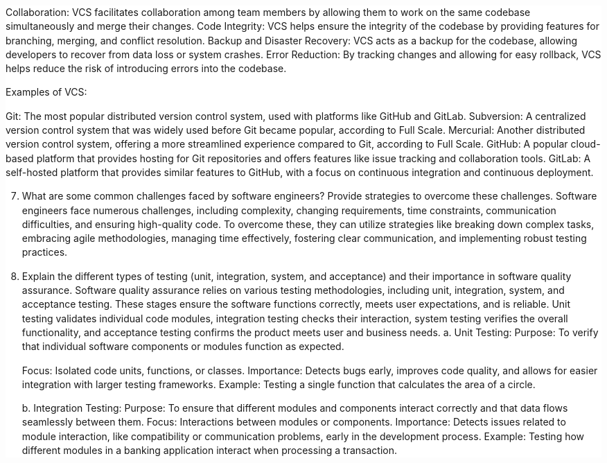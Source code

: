 Collaboration:
VCS facilitates collaboration among team members by allowing them to work on the same codebase simultaneously and merge their changes. 
Code Integrity:
VCS helps ensure the integrity of the codebase by providing features for branching, merging, and conflict resolution. 
Backup and Disaster Recovery:
VCS acts as a backup for the codebase, allowing developers to recover from data loss or system crashes. 
Error Reduction:
By tracking changes and allowing for easy rollback, VCS helps reduce the risk of introducing errors into the codebase. 

Examples of VCS:

Git:
The most popular distributed version control system, used with platforms like GitHub and GitLab.
Subversion:
A centralized version control system that was widely used before Git became popular, according to Full Scale.
Mercurial:
Another distributed version control system, offering a more streamlined experience compared to Git, according to Full Scale.
GitHub:
A popular cloud-based platform that provides hosting for Git repositories and offers features like issue tracking and collaboration tools.
GitLab:
A self-hosted platform that provides similar features to GitHub, with a focus on continuous integration and continuous deployment. 

7. What are some common challenges faced by software engineers? Provide strategies to overcome these challenges.
Software engineers face numerous challenges, including complexity, changing requirements, time constraints, communication difficulties, and ensuring high-quality code. To overcome these, they can utilize strategies like breaking down complex tasks, embracing agile methodologies, managing time effectively, fostering clear communication, and implementing robust testing practices. 


8. Explain the different types of testing (unit, integration, system, and acceptance) and their importance in software quality assurance.
Software quality assurance relies on various testing methodologies, including unit, integration, system, and acceptance testing. These stages ensure the software functions correctly, meets user expectations, and is reliable. Unit testing validates individual code modules, integration testing checks their interaction, system testing verifies the overall functionality, and acceptance testing confirms the product meets user and business needs. 
    a. Unit Testing:
    Purpose: To verify that individual software components or modules function as expected. 

    Focus: Isolated code units, functions, or classes. 
    Importance: Detects bugs early, improves code quality, and allows for easier integration with larger testing frameworks. 
    Example: Testing a single function that calculates the area of a circle. 

    b. Integration Testing:
    Purpose:
    To ensure that different modules and components interact correctly and that data flows seamlessly between them.
    Focus:
    Interactions between modules or components.
    Importance:
    Detects issues related to module interaction, like compatibility or communication problems, early in the development process.
    Example:
    Testing how different modules in a banking application interact when processing a transaction. 
